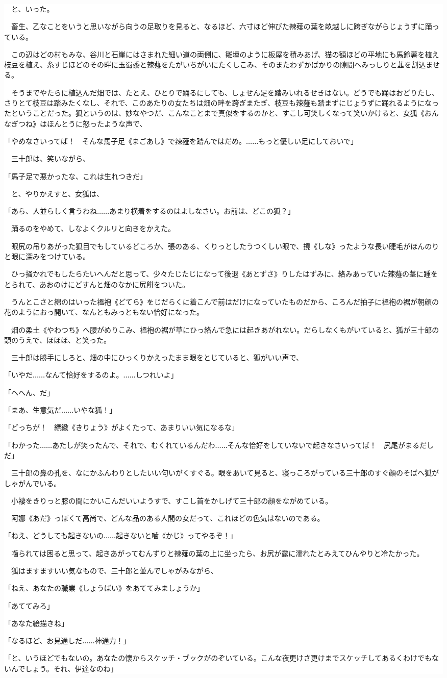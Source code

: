 　と、いった。

　畜生、乙なことをいうと思いながら向うの足取りを見ると、なるほど、六寸ほど伸びた辣薤の葉を畝越しに跨ぎながらじょうずに踊っている。

　この辺はどの村もみな、谷川と石崖にはさまれた細い道の両側に、雛壇のように板屋を積みあげ、猫の額ほどの平地にも馬鈴薯を植え枝豆を植え、糸すじほどのその畔に玉蜀黍と辣薤をたがいちがいにたくしこみ、そのまたわずかばかりの隙間へみっしりと韮を割込ませる。

　そうまでやたらに植込んだ畑では、たとえ、ひとりで踊るにしても、しょせん足を踏みいれるせきはない。どうでも踊はおどりたし、さりとて枝豆は踏みたくなし、それで、このあたりの女たちは畑の畔を跨ぎまたぎ、枝豆も辣薤も踏まずにじょうずに踊れるようになったということだった。狐というのは、妙なやつだ、こんなことまで真似をするのかと、すこし可笑しくなって笑いかけると、女狐《おんなぎつね》はほんとうに怒ったような声で、

「やめなさいってば！　そんな馬子足《まごあし》で辣薤を踏んではだめ。……もっと優しい足にしておいで」

　三十郎は、笑いながら、

「馬子足で悪かったな、これは生れつきだ」

　と、やりかえすと、女狐は、

「あら、人並らしく言うわね……あまり横着をするのはよしなさい。お前は、どこの狐？」

　踊るのをやめて、しなよくクルリと向きをかえた。

　眼尻の吊りあがった狐目でもしているどころか、張のある、くりっとしたうつくしい眼で、撓《しな》ったような長い睫毛がほんのりと眼に深みをつけている。

　ひっ掻かれでもしたらたいへんだと思って、少々たじたじになって後退《あとずさ》りしたはずみに、絡みあっていた辣薤の茎に踵をとられて、あおのけにどすんと畑のなかに尻餅をついた。

　うんとこさと綿のはいった褞袍《どてら》をじだらくに着こんで前はだけになっていたものだから、ころんだ拍子に褞袍の裾が朝顔の花のようにおっ開いて、なんともみっともない恰好になった。

　畑の柔土《やわつち》へ腰がめりこみ、褞袍の裾が草にひっ絡んで急には起きあがれない。だらしなくもがいていると、狐が三十郎の頭のうえで、ほほほ、と笑った。

　三十郎は勝手にしろと、畑の中にひっくりかえったまま眼をとじていると、狐がいい声で、

「いやだ……なんて恰好をするのよ。……しつれいよ」

「へへん、だ」

「まあ、生意気だ……いやな狐！」

「どっちが！　縹緻《きりょう》がよくたって、あまりいい気になるな」

「わかった……あたしが笑ったんで、それで、むくれているんだわ……そんな恰好をしていないで起きなさいってば！　尻尾がまるだしだ」

　三十郎の鼻の孔を、なにかふんわりとしたいい匂いがくすぐる。眼をあいて見ると、寝っころがっている三十郎のすぐ顔のそばへ狐がしゃがんでいる。

　小褄をきりっと膝の間にかいこんだいいようすで、すこし首をかしげて三十郎の顔をながめている。

　阿娜《あだ》っぽくて高尚で、どんな品のある人間の女だって、これほどの色気はないのである。

「ねえ、どうしても起きないの……起きないと噛《かじ》ってやるぞ！」

　噛られては困ると思って、起きあがってむんずりと辣薤の葉の上に坐ったら、お尻が露に濡れたとみえてひんやりと冷たかった。

　狐はますますいい気なもので、三十郎と並んでしゃがみながら、

「ねえ、あなたの職業《しょうばい》をあててみましょうか」

「あててみろ」

「あなた絵描きね」

「なるほど、お見通しだ……神通力！」

「と、いうほどでもないの。あなたの懐からスケッチ・ブックがのぞいている。こんな夜更けさ更けまでスケッチしてあるくわけでもないんでしょう。それ、伊達なのね」
